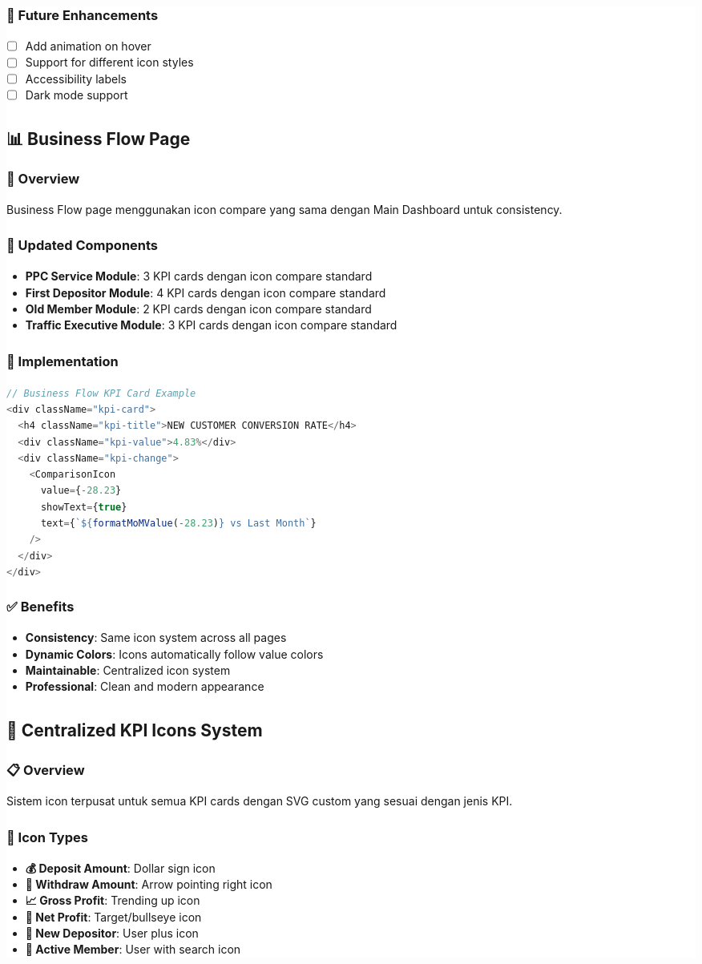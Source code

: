 ### **🚀 Future Enhancements**
- [ ] Add animation on hover
- [ ] Support for different icon styles
- [ ] Accessibility labels
- [ ] Dark mode support

## **📊 Business Flow Page**

### **🎯 Overview**
Business Flow page menggunakan icon compare yang sama dengan Main Dashboard untuk consistency.

### **🔄 Updated Components**
- **PPC Service Module**: 3 KPI cards dengan icon compare standard
- **First Depositor Module**: 4 KPI cards dengan icon compare standard  
- **Old Member Module**: 2 KPI cards dengan icon compare standard
- **Traffic Executive Module**: 3 KPI cards dengan icon compare standard

### **🎨 Implementation**
```typescript
// Business Flow KPI Card Example
<div className="kpi-card">
  <h4 className="kpi-title">NEW CUSTOMER CONVERSION RATE</h4>
  <div className="kpi-value">4.83%</div>
  <div className="kpi-change">
    <ComparisonIcon 
      value={-28.23} 
      showText={true} 
      text={`${formatMoMValue(-28.23)} vs Last Month`}
    />
  </div>
</div>
```

### **✅ Benefits**
- **Consistency**: Same icon system across all pages
- **Dynamic Colors**: Icons automatically follow value colors
- **Maintainable**: Centralized icon system
- **Professional**: Clean and modern appearance

## **🎯 Centralized KPI Icons System**

### **📋 Overview**
Sistem icon terpusat untuk semua KPI cards dengan SVG custom yang sesuai dengan jenis KPI.

### **🎨 Icon Types**
- **💰 Deposit Amount**: Dollar sign icon
- **💸 Withdraw Amount**: Arrow pointing right icon  
- **📈 Gross Profit**: Trending up icon
- **🎯 Net Profit**: Target/bullseye icon
- **👥 New Depositor**: User plus icon
- **👤 Active Member**: User with search icon
